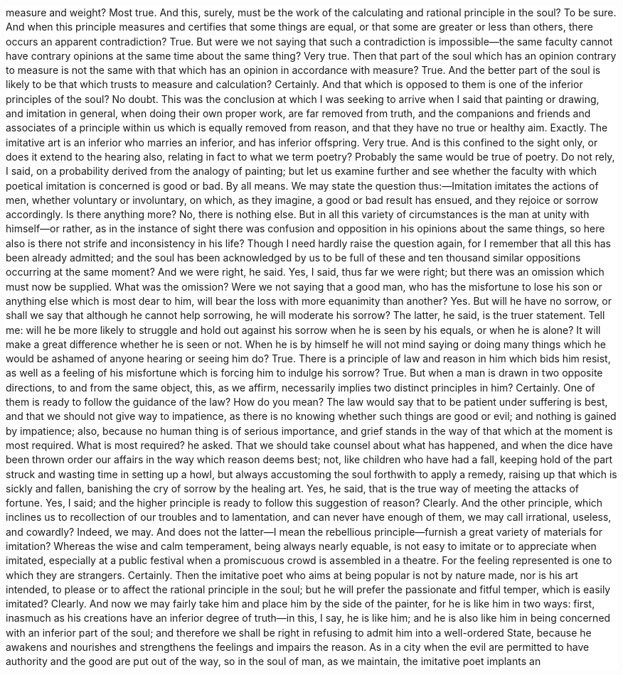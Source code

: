 measure and weight? Most true. And this, surely, must be the work of the calculating and rational principle in the soul? To be sure. And when this principle measures and certifies that some things are equal, or that some are greater or less than others, there occurs an apparent contradiction? True. But were we not saying that such a contradiction is impossible⁠—the same faculty cannot have contrary opinions at the same time about the same thing? Very true. Then that part of the soul which has an opinion contrary to measure is not the same with that which has an opinion in accordance with measure? True. And the better part of the soul is likely to be that which trusts to measure and calculation? Certainly. And that which is opposed to them is one of the inferior principles of the soul? No doubt. This was the conclusion at which I was seeking to arrive when I said that painting or drawing, and imitation in general, when doing their own proper work, are far removed from truth, and the companions and friends and associates of a principle within us which is equally removed from reason, and that they have no true or healthy aim. Exactly. The imitative art is an inferior who marries an inferior, and has inferior offspring. Very true. And is this confined to the sight only, or does it extend to the hearing also, relating in fact to what we term poetry? Probably the same would be true of poetry. Do not rely, I said, on a probability derived from the analogy of painting; but let us examine further and see whether the faculty with which poetical imitation is concerned is good or bad. By all means. We may state the question thus:⁠—Imitation imitates the actions of men, whether voluntary or involuntary, on which, as they imagine, a good or bad result has ensued, and they rejoice or sorrow accordingly. Is there anything more? No, there is nothing else. But in all this variety of circumstances is the man at unity with himself⁠—or rather, as in the instance of sight there was confusion and opposition in his opinions about the same things, so here also is there not strife and inconsistency in his life? Though I need hardly raise the question again, for I remember that all this has been already admitted; and the soul has been acknowledged by us to be full of these and ten thousand similar oppositions occurring at the same moment? And we were right, he said. Yes, I said, thus far we were right; but there was an omission which must now be supplied. What was the omission? Were we not saying that a good man, who has the misfortune to lose his son or anything else which is most dear to him, will bear the loss with more equanimity than another? Yes. But will he have no sorrow, or shall we say that although he cannot help sorrowing, he will moderate his sorrow? The latter, he said, is the truer statement. Tell me: will he be more likely to struggle and hold out against his sorrow when he is seen by his equals, or when he is alone? It will make a great difference whether he is seen or not. When he is by himself he will not mind saying or doing many things which he would be ashamed of anyone hearing or seeing him do? True. There is a principle of law and reason in him which bids him resist, as well as a feeling of his misfortune which is forcing him to indulge his sorrow? True. But when a man is drawn in two opposite directions, to and from the same object, this, as we affirm, necessarily implies two distinct principles in him? Certainly. One of them is ready to follow the guidance of the law? How do you mean? The law would say that to be patient under suffering is best, and that we should not give way to impatience, as there is no knowing whether such things are good or evil; and nothing is gained by impatience; also, because no human thing is of serious importance, and grief stands in the way of that which at the moment is most required. What is most required? he asked. That we should take counsel about what has happened, and when the dice have been thrown order our affairs in the way which reason deems best; not, like children who have had a fall, keeping hold of the part struck and wasting time in setting up a howl, but always accustoming the soul forthwith to apply a remedy, raising up that which is sickly and fallen, banishing the cry of sorrow by the healing art. Yes, he said, that is the true way of meeting the attacks of fortune. Yes, I said; and the higher principle is ready to follow this suggestion of reason? Clearly. And the other principle, which inclines us to recollection of our troubles and to lamentation, and can never have enough of them, we may call irrational, useless, and cowardly? Indeed, we may. And does not the latter⁠—I mean the rebellious principle⁠—furnish a great variety of materials for imitation? Whereas the wise and calm temperament, being always nearly equable, is not easy to imitate or to appreciate when imitated, especially at a public festival when a promiscuous crowd is assembled in a theatre. For the feeling represented is one to which they are strangers. Certainly. Then the imitative poet who aims at being popular is not by nature made, nor is his art intended, to please or to affect the rational principle in the soul; but he will prefer the passionate and fitful temper, which is easily imitated? Clearly. And now we may fairly take him and place him by the side of the painter, for he is like him in two ways: first, inasmuch as his creations have an inferior degree of truth⁠—in this, I say, he is like him; and he is also like him in being concerned with an inferior part of the soul; and therefore we shall be right in refusing to admit him into a well-ordered State, because he awakens and nourishes and strengthens the feelings and impairs the reason. As in a city when the evil are permitted to have authority and the good are put out of the way, so in the soul of man, as we maintain, the imitative poet implants an